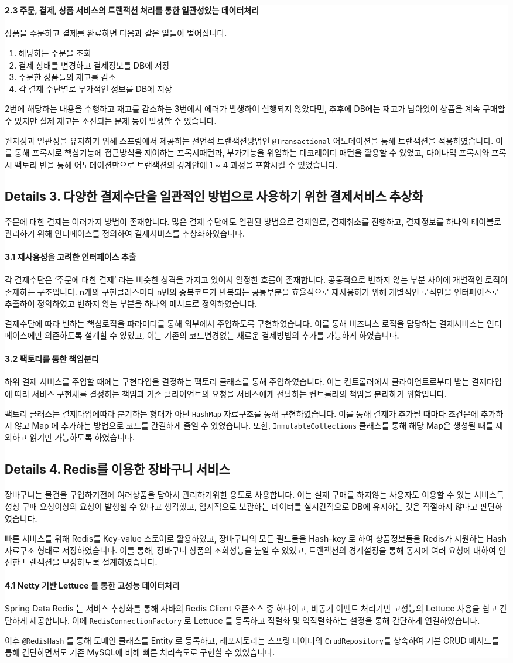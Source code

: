 
#### 2.3 주문, 결제, 상품 서비스의 트랜잭션 처리를 통한 일관성있는 데이터처리

상품을 주문하고 결제를 완료하면 다음과 같은 일들이 벌어집니다.

1. 해당하는 주문을 조회
2. 결제 상태를 변경하고 결제정보를 DB에 저장
3. 주문한 상품들의 재고를 감소
4. 각 결제 수단별로 부가적인 정보를 DB에 저장

 2번에 해당하는 내용을 수행하고 재고를 감소하는 3번에서 에러가 발생하여 실행되지 않았다면, 추후에 DB에는 재고가 남아있어 상품을 계속 구매할 수 있지만 실제 재고는 소진되는 문제 등이 발생할 수 있습니다.

 원자성과 일관성을 유지하기 위해 스프링에서 제공하는 선언적 트랜잭션방법인 `@Transactional` 어노테이션을 통해 트랜잭션을 적용하였습니다. 이를 통해 프록시로 핵심기능에 접근방식을 제어하는 프록시패턴과, 부가기능을 위임하는 데코레이터 패턴을 활용할 수 있었고, 다이나믹 프록시와 프록시 팩토리 빈을 통해 어노테이션만으로 트랜잭션의 경계안에 1 ~ 4 과정을 포함시킬 수 있었습니다.
 
 
 ## Details 3. 다양한 결제수단을 일관적인 방법으로 사용하기 위한 결제서비스 추상화

 주문에 대한 결제는 여러가지 방법이 존재합니다. 많은 결제 수단에도 일관된 방법으로 결제완료, 결제취소를 진행하고, 결제정보를 하나의 테이블로 관리하기 위해 인터페이스를 정의하여 결제서비스를 추상화하였습니다.


#### 3.1 재사용성을 고려한 인터페이스 추출

 각 결제수단은 ‘주문에 대한 결제’ 라는 비슷한 성격을 가지고 있어서 일정한 흐름이 존재합니다. 공통적으로 변하지 않는 부분 사이에 개별적인 로직이 존재하는 구조입니다. n개의 구현클래스마다 n번의 중복코드가 반복되는 공통부분을 효율적으로 재사용하기 위해 개별적인 로직만을 인터페이스로 추출하여 정의하였고 변하지 않는 부분을 하나의 메서드로 정의하였습니다.

 결제수단에 따라 변하는 핵심로직을 파라미터를 통해 외부에서 주입하도록 구현하였습니다. 이를 통해 비즈니스 로직을 담당하는 결제서비스는 인터페이스에만 의존하도록 설계할 수 있었고, 이는 기존의 코드변경없는 새로운 결제방법의 추가를 가능하게 하였습니다.


#### 3.2 팩토리를 통한 책임분리

 하위 결제 서비스를 주입할 때에는 구현타입을 결정하는 팩토리 클래스를 통해 주입하였습니다. 이는 컨트롤러에서 클라이언트로부터 받는 결제타입에 따라 서비스 구현체를 결정하는 책임과 기존 클라이언트의 요청을 서비스에게 전달하는 컨트롤러의 책임을 분리하기 위함입니다.

 팩토리 클래스는 결제타입에따라 분기하는 형태가 아닌 `HashMap` 자료구조를 통해 구현하였습니다. 이를 통해 결제가 추가될 때마다 조건문에 추가하지 않고 Map 에 추가하는 방법으로 코드를 간결하게 줄일 수 있었습니다. 또한, `ImmutableCollections` 클래스를 통해 해당 Map은 생성될 때를 제외하고 읽기만 가능하도록 하였습니다.
 
 
 ## Details 4. Redis를 이용한 장바구니 서비스

 장바구니는 물건을 구입하기전에 여러상품을 담아서 관리하기위한 용도로 사용합니다. 이는 실제 구매를 하지않는 사용자도 이용할 수 있는 서비스특성상 구매 요청이상의 요청이 발생할 수 있다고 생각했고, 임시적으로 보관하는 데이터를 실시간적으로 DB에 유지하는 것은 적절하지 않다고 판단하였습니다. 

 빠른 서비스를 위해 Redis를 Key-value 스토어로 활용하였고, 장바구니의 모든 필드들을 Hash-key 로 하여 상품정보들을 Redis가 지원하는 Hash 자료구조 형태로 저장하였습니다. 이를 통해, 장바구니 상품의 조회성능을 높일 수 있었고, 트랜잭션의 경계설정을 통해 동시에 여러 요청에 대하여 안전한 트랜잭션을 보장하도록 설계하였습니다.
  

 #### 4.1 Netty 기반 Lettuce 를 통한 고성능 데이터처리

 Spring Data Redis 는 서비스 추상화를 통해 자바의 Redis Client 오픈소스 중 하나이고, 비동기 이벤트 처리기반 고성능의 Lettuce 사용을 쉽고 간단하게 제공합니다. 이에 `RedisConnectionFactory` 로 Lettuce 를 등록하고 직렬화 및 역직렬화하는 설정을 통해 간단하게 연결하였습니다.
 
 이후 `@RedisHash` 를 통해 도메인 클래스를 Entity 로 등록하고, 레포지토리는 스프링 데이터의 `CrudRepository`를 상속하여 기본 CRUD 메서드를 통해 간단하면서도 기존 MySQL에 비해 빠른 처리속도로 구현할 수 있었습니다.
